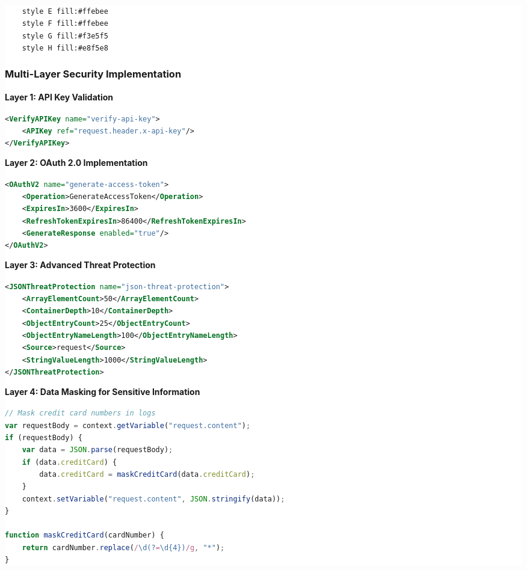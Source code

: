 ```mermaid
    style E fill:#ffebee
    style F fill:#ffebee
    style G fill:#f3e5f5
    style H fill:#e8f5e8
```


### Multi-Layer Security Implementation

**Layer 1: API Key Validation**

```xml
<VerifyAPIKey name="verify-api-key">
    <APIKey ref="request.header.x-api-key"/>
</VerifyAPIKey>
```

**Layer 2: OAuth 2.0 Implementation**

```xml
<OAuthV2 name="generate-access-token">
    <Operation>GenerateAccessToken</Operation>
    <ExpiresIn>3600</ExpiresIn>
    <RefreshTokenExpiresIn>86400</RefreshTokenExpiresIn>
    <GenerateResponse enabled="true"/>
</OAuthV2>
```

**Layer 3: Advanced Threat Protection**

```xml
<JSONThreatProtection name="json-threat-protection">
    <ArrayElementCount>50</ArrayElementCount>
    <ContainerDepth>10</ContainerDepth>
    <ObjectEntryCount>25</ObjectEntryCount>
    <ObjectEntryNameLength>100</ObjectEntryNameLength>
    <Source>request</Source>
    <StringValueLength>1000</StringValueLength>
</JSONThreatProtection>
```

**Layer 4: Data Masking for Sensitive Information**

```javascript
// Mask credit card numbers in logs
var requestBody = context.getVariable("request.content");
if (requestBody) {
    var data = JSON.parse(requestBody);
    if (data.creditCard) {
        data.creditCard = maskCreditCard(data.creditCard);
    }
    context.setVariable("request.content", JSON.stringify(data));
}

function maskCreditCard(cardNumber) {
    return cardNumber.replace(/\d(?=\d{4})/g, "*");
}
```
